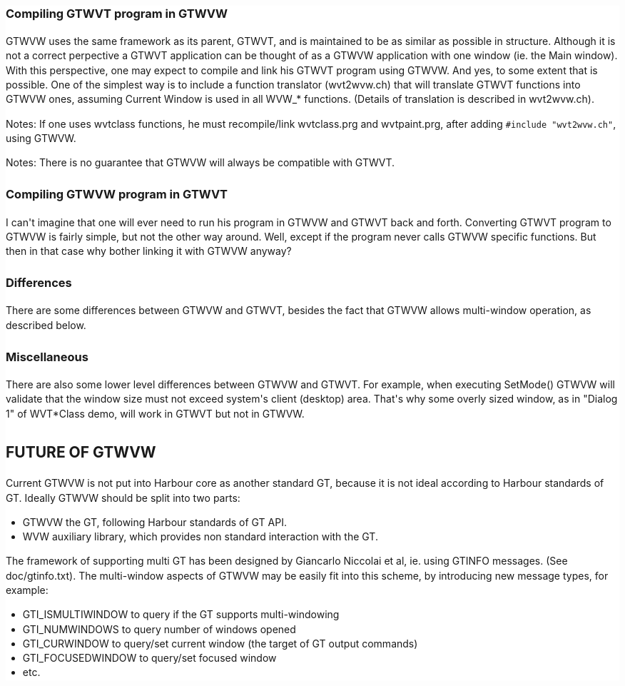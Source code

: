 ### Compiling GTWVT program in GTWVW

GTWVW uses the same framework as its parent, GTWVT, and is maintained to be
as similar as possible in structure. Although it is not a correct perpective
a GTWVT application can be thought of as a GTWVW application with one window
(ie. the Main window). With this perspective, one may expect to compile
and link his GTWVT program using GTWVW. And yes, to some extent that is possible.
One of the simplest way is to include a function translator (wvt2wvw.ch) that
will translate GTWVT functions into GTWVW ones, assuming Current Window is
used in all WVW_* functions. (Details of translation is described in wvt2wvw.ch).

Notes:
If one uses wvtclass functions, he must recompile/link wvtclass.prg and wvtpaint.prg,
after adding `#include "wvt2wvw.ch"`, using GTWVW.

Notes:
There is no guarantee that GTWVW will always be compatible with GTWVT.

### Compiling GTWVW program in GTWVT

I can't imagine that one will ever need to run his program in GTWVW and GTWVT
back and forth. Converting GTWVT program to GTWVW is fairly simple, but not the
other way around. Well, except if the program never calls GTWVW specific functions.
But then in that case why bother linking it with GTWVW anyway?

### Differences

There are some differences between GTWVW and GTWVT, besides the fact that GTWVW allows
multi-window operation, as described below.

### Miscellaneous

There are also some lower level differences between GTWVW and GTWVT. For example,
when executing SetMode() GTWVW will validate that the window size must not exceed
system's client (desktop) area. That's why some overly sized window, as in
"Dialog 1" of WVT*Class demo, will work in GTWVT but not in GTWVW.


## FUTURE OF GTWVW

Current GTWVW is not put into Harbour core as another standard GT, because it is
not ideal according to Harbour standards of GT. Ideally GTWVW should be split into
two parts:
- GTWVW the GT, following Harbour standards of GT API.
- WVW auxiliary library, which provides non standard interaction with the GT.

The framework of supporting multi GT has been designed by Giancarlo Niccolai et al, ie.
using GTINFO messages. (See doc/gtinfo.txt). The multi-window aspects of GTWVW
may be easily fit into this scheme, by introducing new message types, for example:
- GTI_ISMULTIWINDOW to query if the GT supports multi-windowing
- GTI_NUMWINDOWS to query number of windows opened
- GTI_CURWINDOW to query/set current window (the target of GT output commands)
- GTI_FOCUSEDWINDOW to query/set focused window
- etc.
